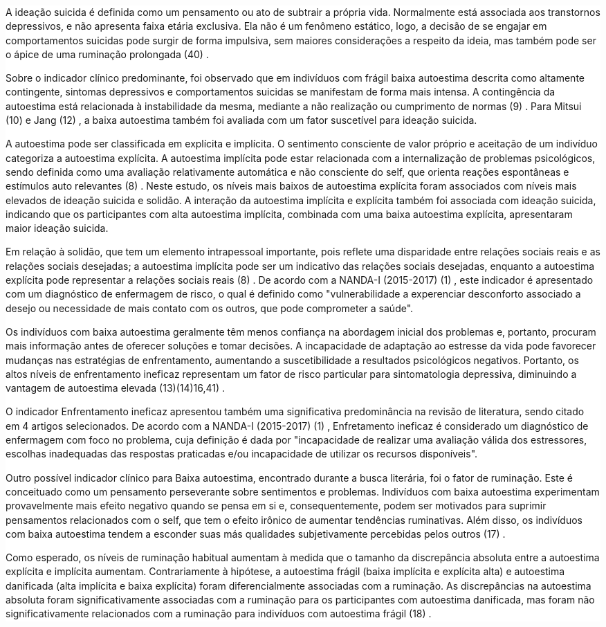 A ideação suicida é definida como um pensamento ou ato de subtrair a própria vida. Normalmente está associada aos transtornos depressivos, e não apresenta faixa etária exclusiva. Ela não é um fenômeno estático, logo, a decisão de se engajar em comportamentos suicidas pode surgir de forma impulsiva, sem maiores considerações a respeito da ideia, mas também pode ser o ápice de uma ruminação prolongada (40) .

Sobre o indicador clínico predominante, foi observado que em indivíduos com frágil baixa autoestima descrita como altamente contingente, sintomas depressivos e comportamentos suicidas se manifestam de forma mais intensa. A contingência da autoestima está relacionada à instabilidade da mesma, mediante a não realização ou cumprimento de normas (9) . Para Mitsui (10) e Jang (12) , a baixa autoestima também foi avaliada com um fator suscetível para ideação suicida.

A autoestima pode ser classificada em explícita e implícita. O sentimento consciente de valor próprio e aceitação de um indivíduo categoriza a autoestima explícita. A autoestima implícita pode estar relacionada com a internalização de problemas psicológicos, sendo definida como uma avaliação relativamente automática e não consciente do self, que orienta reações espontâneas e estímulos auto relevantes (8) . Neste estudo, os níveis mais baixos de autoestima explícita foram associados com níveis mais elevados de ideação suicida e solidão. A interação da autoestima implícita e explícita também foi associada com ideação suicida, indicando que os participantes com alta autoestima implícita, combinada com uma baixa autoestima explícita, apresentaram maior ideação suicida.

Em relação à solidão, que tem um elemento intrapessoal importante, pois reflete uma disparidade entre relações sociais reais e as relações sociais desejadas; a autoestima implícita pode ser um indicativo das relações sociais desejadas, enquanto a autoestima explícita pode representar a relações sociais reais (8) . De acordo com a NANDA-I (2015-2017) (1) , este indicador é apresentado com um diagnóstico de enfermagem de risco, o qual é definido como "vulnerabilidade a experenciar desconforto associado a desejo ou necessidade de mais contato com os outros, que pode comprometer a saúde".

Os indivíduos com baixa autoestima geralmente têm menos confiança na abordagem inicial dos problemas e, portanto, procuram mais informação antes de oferecer soluções e tomar decisões. A incapacidade de adaptação ao estresse da vida pode favorecer mudanças nas estratégias de enfrentamento, aumentando a suscetibilidade a resultados psicológicos negativos. Portanto, os altos níveis de enfrentamento ineficaz representam um fator de risco particular para sintomatologia depressiva, diminuindo a vantagem de autoestima elevada (13)(14)16,41) .

O indicador Enfrentamento ineficaz apresentou também uma significativa predominância na revisão de literatura, sendo citado em 4 artigos selecionados. De acordo com a NANDA-I (2015-2017) (1) , Enfretamento ineficaz é considerado um diagnóstico de enfermagem com foco no problema, cuja definição é dada por "incapacidade de realizar uma avaliação válida dos estressores, escolhas inadequadas das respostas praticadas e/ou incapacidade de utilizar os recursos disponíveis".

Outro possível indicador clínico para Baixa autoestima, encontrado durante a busca literária, foi o fator de ruminação. Este é conceituado como um pensamento perseverante sobre sentimentos e problemas. Indivíduos com baixa autoestima experimentam provavelmente mais efeito negativo quando se pensa em si e, consequentemente, podem ser motivados para suprimir pensamentos relacionados com o self, que tem o efeito irônico de aumentar tendências ruminativas. Além disso, os indivíduos com baixa autoestima tendem a esconder suas más qualidades subjetivamente percebidas pelos outros (17) .

Como esperado, os níveis de ruminação habitual aumentam à medida que o tamanho da discrepância absoluta entre a autoestima explícita e implícita aumentam. Contrariamente à hipótese, a autoestima frágil (baixa implícita e explícita alta) e autoestima danificada (alta implícita e baixa explícita) foram diferencialmente associadas com a ruminação. As discrepâncias na autoestima absoluta foram significativamente associadas com a ruminação para os participantes com autoestima danificada, mas foram não significativamente relacionados com a ruminação para indivíduos com autoestima frágil (18) .
